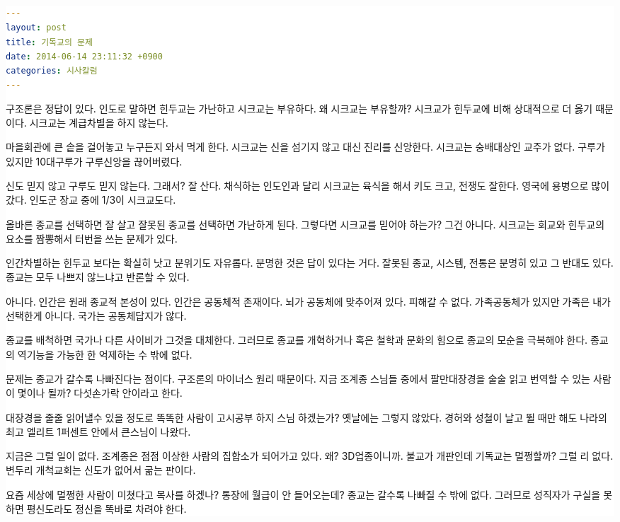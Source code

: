 ```yaml
---
layout: post
title: 기독교의 문제
date: 2014-06-14 23:11:32 +0900
categories: 시사칼럼
---
```

구조론은 정답이 있다. 인도로 말하면 힌두교는 가난하고 시크교는 부유하다. 왜 시크교는 부유할까? 시크교가 힌두교에 비해 상대적으로 더 옳기 때문이다. 시크교는 계급차별을 하지 않는다. 

  


마을회관에 큰 솥을 걸어놓고 누구든지 와서 먹게 한다. 시크교는 신을 섬기지 않고 대신 진리를 신앙한다. 시크교는 숭배대상인 교주가 없다. 구루가 있지만 10대구루가 구루신앙을 끊어버렸다. 

  


신도 믿지 않고 구루도 믿지 않는다. 그래서? 잘 산다. 채식하는 인도인과 달리 시크교는 육식을 해서 키도 크고, 전쟁도 잘한다. 영국에 용병으로 많이 갔다. 인도군 장교 중에 1/3이 시크교도다. 

  


올바른 종교를 선택하면 잘 살고 잘못된 종교를 선택하면 가난하게 된다. 그렇다면 시크교를 믿어야 하는가? 그건 아니다. 시크교는 회교와 힌두교의 요소를 짬뽕해서 터번을 쓰는 문제가 있다. 

  


인간차별하는 힌두교 보다는 확실히 낫고 분위기도 자유롭다. 분명한 것은 답이 있다는 거다. 잘못된 종교, 시스템, 전통은 분명히 있고 그 반대도 있다. 종교는 모두 나쁘지 않느냐고 반론할 수 있다. 

  


아니다. 인간은 원래 종교적 본성이 있다. 인간은 공동체적 존재이다. 뇌가 공동체에 맞추어져 있다. 피해갈 수 없다. 가족공동체가 있지만 가족은 내가 선택한게 아니다. 국가는 공동체답지가 않다. 

  


종교를 배척하면 국가나 다른 사이비가 그것을 대체한다. 그러므로 종교를 개혁하거나 혹은 철학과 문화의 힘으로 종교의 모순을 극복해야 한다. 종교의 역기능을 가능한 한 억제하는 수 밖에 없다. 

  


문제는 종교가 갈수록 나빠진다는 점이다. 구조론의 마이너스 원리 때문이다. 지금 조계종 스님들 중에서 팔만대장경을 술술 읽고 번역할 수 있는 사람이 몇이나 될까? 다섯손가락 안이라고 한다. 

  


대장경을 줄줄 읽어낼수 있을 정도로 똑똑한 사람이 고시공부 하지 스님 하겠는가? 옛날에는 그렇지 않았다. 경허와 성철이 날고 뛸 때만 해도 나라의 최고 엘리트 1퍼센트 안에서 큰스님이 나왔다. 

  


지금은 그럴 일이 없다. 조계종은 점점 이상한 사람의 집합소가 되어가고 있다. 왜? 3D업종이니까. 불교가 개판인데 기독교는 멀쩡할까? 그럴 리 없다. 변두리 개척교회는 신도가 없어서 굶는 판이다. 

  


요즘 세상에 멀쩡한 사람이 미쳤다고 목사를 하겠나? 통장에 월급이 안 들어오는데? 종교는 갈수록 나빠질 수 밖에 없다. 그러므로 성직자가 구실을 못하면 평신도라도 정신을 똑바로 차려야 한다. 

